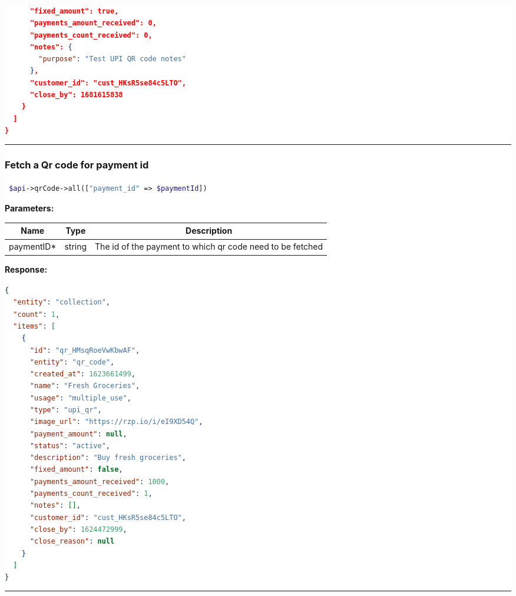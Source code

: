 ```json
      "fixed_amount": true,
      "payments_amount_received": 0,
      "payments_count_received": 0,
      "notes": {
        "purpose": "Test UPI QR code notes"
      },
      "customer_id": "cust_HKsR5se84c5LTO",
      "close_by": 1681615838
    }
  ]
}
```
-------------------------------------------------------------------------------------------------------

### Fetch a Qr code for payment id

```php
 $api->qrCode->all(["payment_id" => $paymentId])
```

**Parameters:**

| Name            | Type    | Description                                                                  |
|-----------------|---------|------------------------------------------------------------------------------|
| paymentID*  | string | The id of the payment to which qr code need to be fetched  |

**Response:**
```json
{
  "entity": "collection",
  "count": 1,
  "items": [
    {
      "id": "qr_HMsqRoeVwKbwAF",
      "entity": "qr_code",
      "created_at": 1623661499,
      "name": "Fresh Groceries",
      "usage": "multiple_use",
      "type": "upi_qr",
      "image_url": "https://rzp.io/i/eI9XD54Q",
      "payment_amount": null,
      "status": "active",
      "description": "Buy fresh groceries",
      "fixed_amount": false,
      "payments_amount_received": 1000,
      "payments_count_received": 1,
      "notes": [],
      "customer_id": "cust_HKsR5se84c5LTO",
      "close_by": 1624472999,
      "close_reason": null
    }
  ]
}
```
-------------------------------------------------------------------------------------------------------
